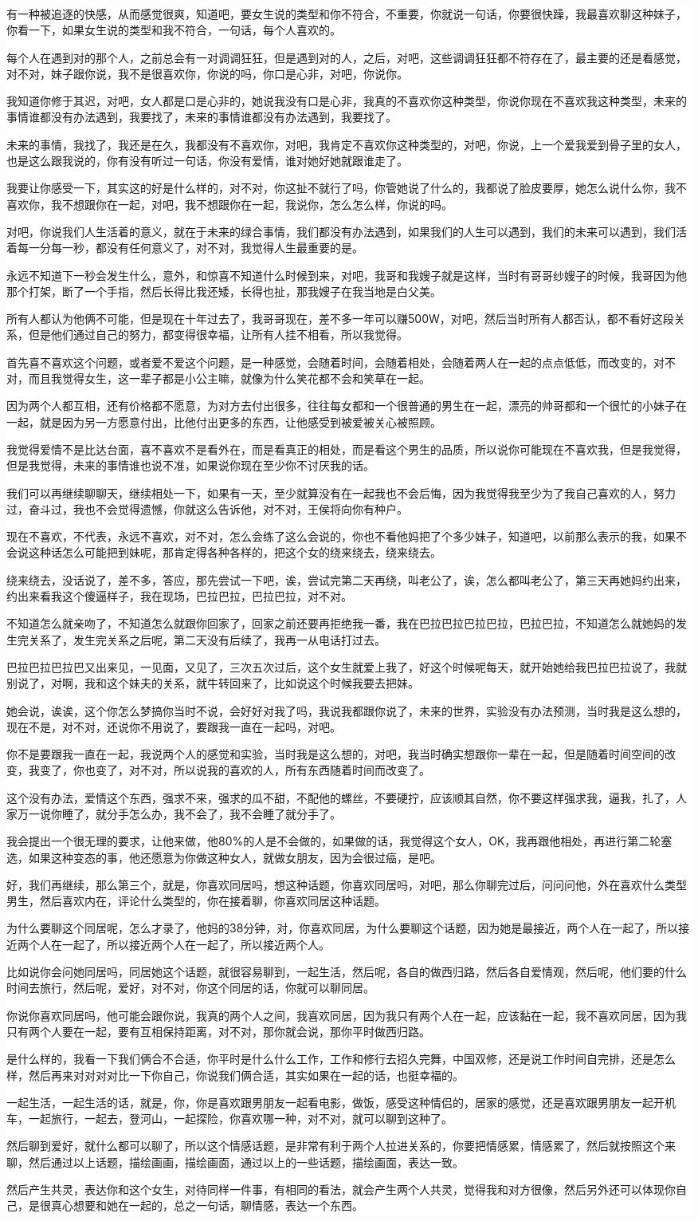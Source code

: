有一种被追逐的快感，从而感觉很爽，知道吧，要女生说的类型和你不符合，不重要，你就说一句话，你要很快躁，我最喜欢聊这种妹子，你看一下，如果女生说的类型和我不符合，一句话，每个人喜欢的。

每个人在遇到对的那个人，之前总会有一对调调狂狂，但是遇到对的人，之后，对吧，这些调调狂狂都不符存在了，最主要的还是看感觉，对不对，妹子跟你说，我不是很喜欢你，你说的吗，你口是心非，对吧，你说你。

我知道你修于其迟，对吧，女人都是口是心非的，她说我没有口是心非，我真的不喜欢你这种类型，你说你现在不喜欢我这种类型，未来的事情谁都没有办法遇到，我要找了，未来的事情谁都没有办法遇到，我要找了。

未来的事情，我找了，我还是在久，我都没有不喜欢你，对吧，我肯定不喜欢你这种类型的，对吧，你说，上一个爱我爱到骨子里的女人，也是这么跟我说的，你有没有听过一句话，你没有爱情，谁对她好她就跟谁走了。

我要让你感受一下，其实这的好是什么样的，对不对，你这扯不就行了吗，你管她说了什么的，我都说了脸皮要厚，她怎么说什么你，我不喜欢你，我不想跟你在一起，对吧，我不想跟你在一起，我说你，怎么怎么样，你说的吗。

对吧，你说我们人生活着的意义，就在于未来的绿合事情，我们都没有办法遇到，如果我们的人生可以遇到，我们的未来可以遇到，我们活着每一分每一秒，都没有任何意义了，对不对，我觉得人生最重要的是。

永远不知道下一秒会发生什么，意外，和惊喜不知道什么时候到来，对吧，我哥和我嫂子就是这样，当时有哥哥纱嫂子的时候，我哥因为他那个打架，断了一个手指，然后长得比我还矮，长得也扯，那我嫂子在我当地是白父美。

所有人都认为他俩不可能，但是现在十年过去了，我哥哥现在，差不多一年可以赚500W，对吧，然后当时所有人都否认，都不看好这段关系，但是他们通过自己的努力，都变得很幸福，让所有人挂不相看，所以我觉得。

首先喜不喜欢这个问题，或者爱不爱这个问题，是一种感觉，会随着时间，会随着相处，会随着两人在一起的点点低低，而改变的，对不对，而且我觉得女生，这一辈子都是小公主嘛，就像为什么笑花都不会和笑草在一起。

因为两个人都互相，还有价格都不愿意，为对方去付出很多，往往每女都和一个很普通的男生在一起，漂亮的帅哥都和一个很忙的小妹子在一起，就是因为另一方愿意付出，比他付出更多的东西，让他感受到被爱被关心被照顾。

我觉得爱情不是比达台面，喜不喜欢不是看外在，而是看真正的相处，而是看这个男生的品质，所以说你可能现在不喜欢我，但是我觉得，但是我觉得，未来的事情谁也说不准，如果说你现在至少你不讨厌我的话。

我们可以再继续聊聊天，继续相处一下，如果有一天，至少就算没有在一起我也不会后悔，因为我觉得我至少为了我自己喜欢的人，努力过，奋斗过，我也不会觉得遗憾，你就这么告诉他，对不对，王侯将向你有种户。

现在不喜欢，不代表，永远不喜欢，对不对，怎么会练了这么会说的，你也不看他妈把了个多少妹子，知道吧，以前那么表示的我，如果不会说这种话怎么可能把到妹呢，那肯定得各种各样的，把这个女的绕来绕去，绕来绕去。

绕来绕去，没话说了，差不多，答应，那先尝试一下吧，诶，尝试完第二天再绕，叫老公了，诶，怎么都叫老公了，第三天再她妈约出来，约出来看我这个傻逼样子，我在现场，巴拉巴拉，巴拉巴拉，对不对。

不知道怎么就亲吻了，不知道怎么就跟你回家了，回家之前还要再拒绝我一番，我在巴拉巴拉巴拉巴拉，巴拉巴拉，不知道怎么就她妈的发生完关系了，发生完关系之后呢，第二天没有后续了，我再一从电话打过去。

巴拉巴拉巴拉巴又出来见，一见面，又见了，三次五次过后，这个女生就爱上我了，好这个时候呢每天，就开始她给我巴拉巴拉说了，我就别说了，对啊，我和这个妹夫的关系，就牛转回来了，比如说这个时候我要去把妹。

她会说，诶诶，这个你怎么梦搞你当时不说，会好好对我了吗，我说我都跟你说了，未来的世界，实验没有办法预测，当时我是这么想的，现在不是，对不对，还说你不用说了，要跟我一直在一起吗，对吧。

你不是要跟我一直在一起，我说两个人的感觉和实验，当时我是这么想的，对吧，我当时确实想跟你一辈在一起，但是随着时间空间的改变，我变了，你也变了，对不对，所以说我的喜欢的人，所有东西随着时间而改变了。

这个没有办法，爱情这个东西，强求不来，强求的瓜不甜，不配他的螺丝，不要硬拧，应该顺其自然，你不要这样强求我，逼我，扎了，人家万一说你睡了，就分手怎么办，我不会了，我不会睡了就分手了。

我会提出一个很无理的要求，让他来做，他80%的人是不会做的，如果做的话，我觉得这个女人，OK，我再跟他相处，再进行第二轮塞选，如果这种变态的事，他还愿意为你做这种女人，就做女朋友，因为会很过癌，是吧。

好，我们再继续，那么第三个，就是，你喜欢同居吗，想这种话题，你喜欢同居吗，对吧，那么你聊完过后，问问问他，外在喜欢什么类型男生，然后喜欢内在，评论什么类型的，你在接着聊，你喜欢同居这种话题。

为什么要聊这个同居呢，怎么才录了，他妈的38分钟，对，你喜欢同居，为什么要聊这个话题，因为她是最接近，两个人在一起了，所以接近两个人在一起了，所以接近两个人在一起了，所以接近两个人。

比如说你会问她同居吗，同居她这个话题，就很容易聊到，一起生活，然后呢，各自的做西归路，然后各自爱情观，然后呢，他们要的什么时间去旅行，然后呢，爱好，对不对，你这个同居的话，你就可以聊同居。

你说你喜欢同居吗，他可能会跟你说，我真的两个人之间，我喜欢同居，因为我只有两个人在一起，应该黏在一起，我不喜欢同居，因为我只有两个人要在一起，要有互相保持距离，对不对，那你就会说，那你平时做西归路。

是什么样的，我看一下我们俩合不合适，你平时是什么什么工作，工作和修行去招久完舞，中国双修，还是说工作时间自完排，还是怎么样，然后再来对对对对比一下你自己，你说我们俩合适，其实如果在一起的话，也挺幸福的。

一起生活，一起生活的话，就是，你，你是喜欢跟男朋友一起看电影，做饭，感受这种情侣的，居家的感觉，还是喜欢跟男朋友一起开机车，一起旅行，一起去，登河山，一起探险，你喜欢哪一种，对不对，就可以聊到这种了。

然后聊到爱好，就什么都可以聊了，所以这个情感话题，是非常有利于两个人拉进关系的，你要把情感累，情感累了，然后就按照这个来聊，然后通过以上话题，描绘画画，描绘画面，通过以上的一些话题，描绘画面，表达一致。

然后产生共灵，表达你和这个女生，对待同样一件事，有相同的看法，就会产生两个人共灵，觉得我和对方很像，然后另外还可以体现你自己，是很真心想要和她在一起的，总之一句话，聊情感，表达一个东西。
